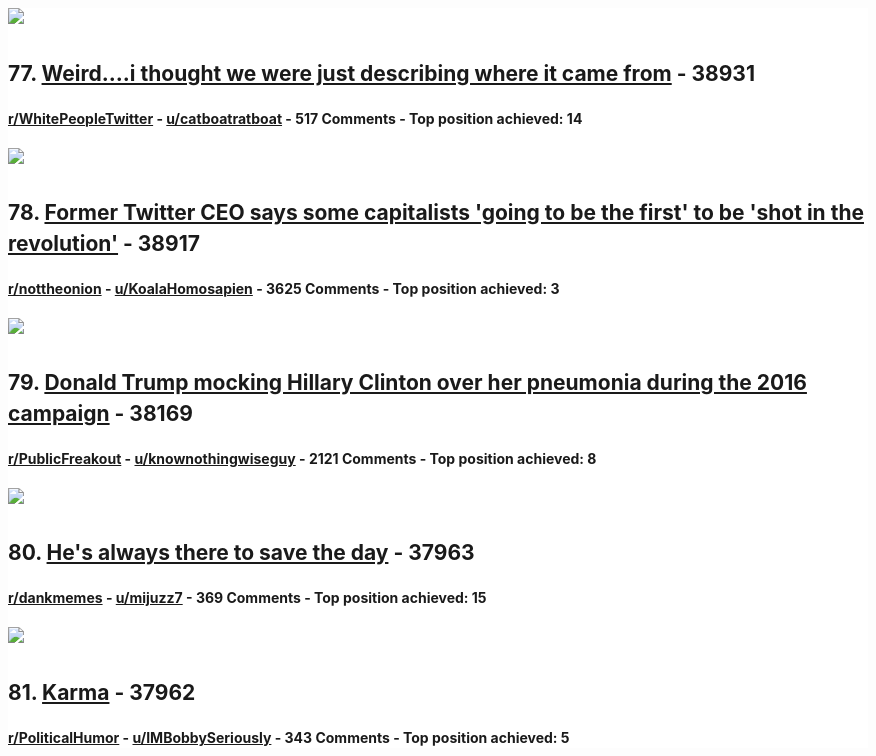 <a href="https://i.redd.it/ov1dx4btfpq51.jpg"><img src="https://b.thumbs.redditmedia.com/FVRmnemcThMj7HhgFh5HfalnKOaXgvt7bCeV6RVWlas.jpg"></img></a>

## 77. [Weird....i thought we were just describing where it came from](http://reddit.com/r/WhitePeopleTwitter/comments/j3tstd/weirdi_thought_we_were_just_describing_where_it/) - 38931
#### [r/WhitePeopleTwitter](http://reddit.com/r/WhitePeopleTwitter) - [u/catboatratboat](http://reddit.com/u/catboatratboat) - 517 Comments - Top position achieved: 14

<a href="https://i.redd.it/73g06itrgoq51.jpg"><img src="https://b.thumbs.redditmedia.com/lhIQvZAcYMa2k89ZYYPK5_sa3jlrxsE5VsjtQE4MFRY.jpg"></img></a>

## 78. [Former Twitter CEO says some capitalists 'going to be the first' to be 'shot in the revolution'](http://reddit.com/r/nottheonion/comments/j3wbmu/former_twitter_ceo_says_some_capitalists_going_to/) - 38917
#### [r/nottheonion](http://reddit.com/r/nottheonion) - [u/KoalaHomosapien](http://reddit.com/u/KoalaHomosapien) - 3625 Comments - Top position achieved: 3

<a href="https://www.foxbusiness.com/technology/former-twitter-ceo-capitalists-shot"><img src="https://b.thumbs.redditmedia.com/OYoFsVl-BroKkzVZb-P0YgJ3j0-79hB563GyJ0K1-5k.jpg"></img></a>

## 79. [Donald Trump mocking Hillary Clinton over her pneumonia during the 2016 campaign](http://reddit.com/r/PublicFreakout/comments/j3uxei/donald_trump_mocking_hillary_clinton_over_her/) - 38169
#### [r/PublicFreakout](http://reddit.com/r/PublicFreakout) - [u/knownothingwiseguy](http://reddit.com/u/knownothingwiseguy) - 2121 Comments - Top position achieved: 8

<a href="https://v.redd.it/jqc1amydtoq51"><img src="https://b.thumbs.redditmedia.com/Z2ZrB2f_eqTrDooErz_1HFVtR2qjlHK8rS-c6uQ7gFY.jpg"></img></a>

## 80. [He's always there to save the day](http://reddit.com/r/dankmemes/comments/j3s60i/hes_always_there_to_save_the_day/) - 37963
#### [r/dankmemes](http://reddit.com/r/dankmemes) - [u/mijuzz7](http://reddit.com/u/mijuzz7) - 369 Comments - Top position achieved: 15

<a href="https://i.imgur.com/Uh4WIYh.gifv"><img src="https://a.thumbs.redditmedia.com/Do3VM_t4DFF9MXPcVaJiC7dvh1NTEJuDVgv6XnA-QK0.jpg"></img></a>

## 81. [Karma](http://reddit.com/r/PoliticalHumor/comments/j404v9/karma/) - 37962
#### [r/PoliticalHumor](http://reddit.com/r/PoliticalHumor) - [u/IMBobbySeriously](http://reddit.com/u/IMBobbySeriously) - 343 Comments - Top position achieved: 5
